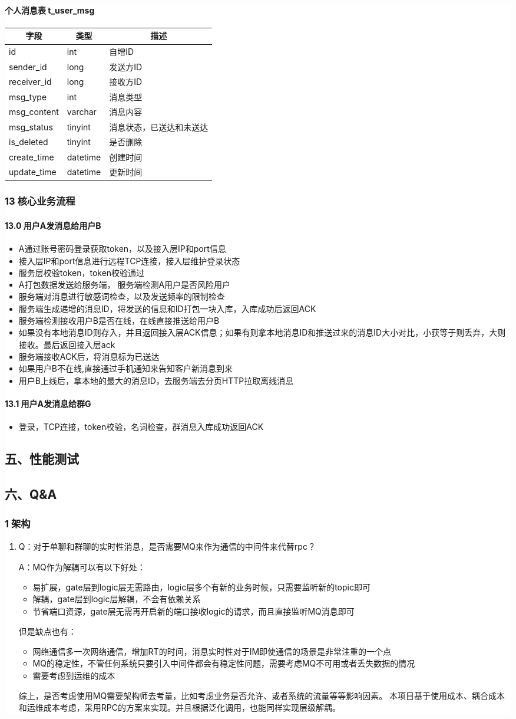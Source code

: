 #### 个人消息表 t_user_msg
字段|类型|描述
---|---|---
id|int|自增ID
sender_id|long|发送方ID
receiver_id|long|接收方ID
msg_type|int|消息类型
msg_content|varchar|消息内容
msg_status|tinyint|消息状态，已送达和未送达
is_deleted|tinyint|是否删除
create_time|datetime|创建时间
update_time|datetime|更新时间

### 13 核心业务流程
#### 13.0 用户A发消息给用户B
- A通过账号密码登录获取token，以及接入层IP和port信息
- 接入层IP和port信息进行远程TCP连接，接入层维护登录状态
- 服务层校验token，token校验通过
- A打包数据发送给服务端， 服务端检测A用户是否风险用户
- 服务端对消息进行敏感词检查，以及发送频率的限制检查
- 服务端生成递增的消息ID，将发送的信息和ID打包一块入库，入库成功后返回ACK
- 服务端检测接收用户B是否在线，在线直接推送给用户B
- 如果没有本地消息ID则存入，并且返回接入层ACK信息；如果有则拿本地消息ID和推送过来的消息ID大小对比，小获等于则丢弃，大则接收。最后返回接入层ack
- 服务端接收ACK后，将消息标为已送达
- 如果用户B不在线,直接通过手机通知来告知客户新消息到来
- 用户B上线后，拿本地的最大的消息ID，去服务端去分页HTTP拉取离线消息

#### 13.1 用户A发消息给群G
- 登录，TCP连接，token校验，名词检查，群消息入库成功返回ACK



## 五、性能测试
## 六、Q&A
### 1 架构
1. Q：对于单聊和群聊的实时性消息，是否需要MQ来作为通信的中间件来代替rpc？

   A：MQ作为解耦可以有以下好处：
   - 易扩展，gate层到logic层无需路由，logic层多个有新的业务时候，只需要监听新的topic即可
   - 解耦，gate层到logic层解耦，不会有依赖关系
   - 节省端口资源，gate层无需再开启新的端口接收logic的请求，而且直接监听MQ消息即可
   
   但是缺点也有：
   - 网络通信多一次网络通信，增加RT的时间，消息实时性对于IM即使通信的场景是非常注重的一个点
   - MQ的稳定性，不管任何系统只要引入中间件都会有稳定性问题，需要考虑MQ不可用或者丢失数据的情况
   - 需要考虑到运维的成本
   
   综上，是否考虑使用MQ需要架构师去考量，比如考虑业务是否允许、或者系统的流量等等影响因素。
   本项目基于使用成本、耦合成本和运维成本考虑，采用RPC的方案来实现。并且根据泛化调用，也能同样实现层级解耦。
   